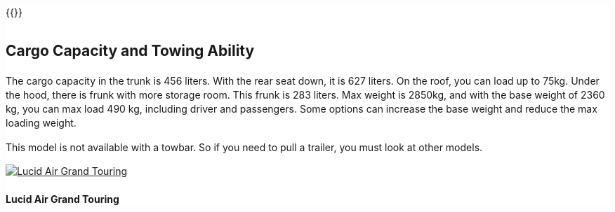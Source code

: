 
{{<evkxdisplayaddarticle />}}



## Cargo Capacity and Towing Ability

The cargo capacity in the trunk is 456 liters. With the rear seat down, it is 627 liters. On the roof, you can load up to 75kg. Under the hood, there is frunk with more storage room. This frunk is 283 liters. Max weight is 2850kg, and with the base weight of 2360 kg, you can max load 490 kg, including driver and passengers. Some options can increase the base weight and reduce the max loading weight. 

This model is not available with a towbar. So if you need to pull a trailer, you must look at other models. 


<figur>
<a href="https://media.evkx.net/multimedia/models/lucid/air/air_grand_touring/trunk_1.jpg">
<img src="https://media.evkx.net/multimedia/models/lucid/air/air_grand_touring/trunk_1_st.jpg" alt="Lucid Air Grand Touring" title="Lucid Air Grand Touring" width="680" height="453">
</a>
<figcaption><h4>Lucid Air Grand Touring</h4></figcaption></figur>
<object type="image/svg+xml" data="modelnavigation.svg"></object>
